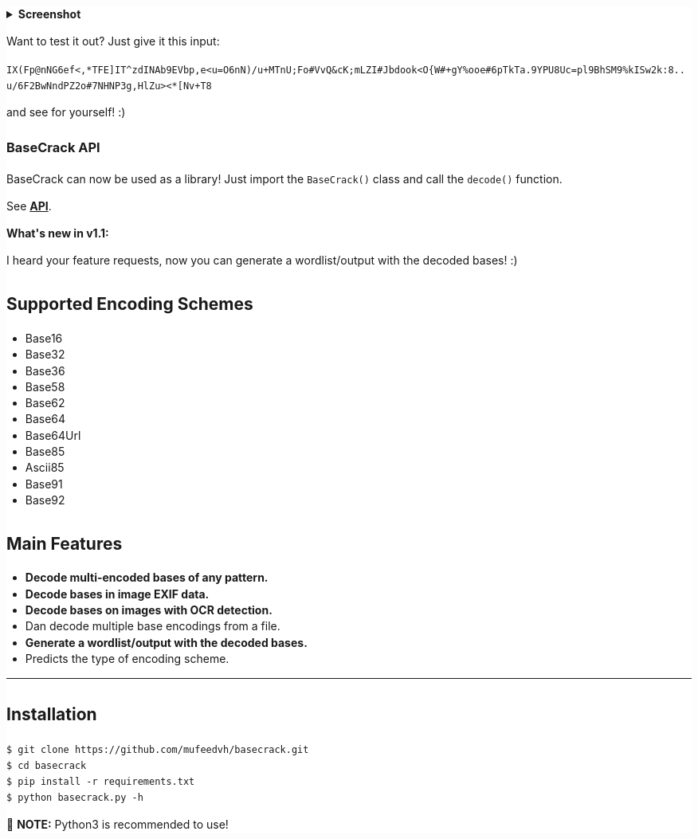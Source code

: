 <details><summary><b>Screenshot</b></summary></details>

Want to test it out? Just give it this input:

```
IX(Fp@nNG6ef<,*TFE]IT^zdINAb9EVbp,e<u=O6nN)/u+MTnU;Fo#VvQ&cK;mLZI#Jbdook<O{W#+gY%ooe#6pTkTa.9YPU8Uc=pl9BhSM9%kISw2k:8..u/6F2BwNndPZ2o#7NHNP3g,HlZu><*[Nv+T8
```

and see for yourself! :)

### BaseCrack API

BaseCrack can now be used as a library! Just import the `BaseCrack()` class and call the `decode()` function.

See [**API**](https://github.com/mufeedvh/basecrack#api).

**What's new in v1.1:**

I heard your feature requests, now you can generate a wordlist/output with the decoded bases! :)

## Supported Encoding Schemes
- Base16
- Base32
- Base36
- Base58
- Base62
- Base64
- Base64Url
- Base85
- Ascii85
- Base91
- Base92

## Main Features

- **Decode multi-encoded bases of any pattern.**
- **Decode bases in image EXIF data.**
- **Decode bases on images with OCR detection.**
- Dan decode multiple base encodings from a file.
- **Generate a wordlist/output with the decoded bases.**
- Predicts the type of encoding scheme.

------------

## Installation

    $ git clone https://github.com/mufeedvh/basecrack.git
    $ cd basecrack
    $ pip install -r requirements.txt
    $ python basecrack.py -h

📝 **NOTE:** Python3 is recommended to use!
